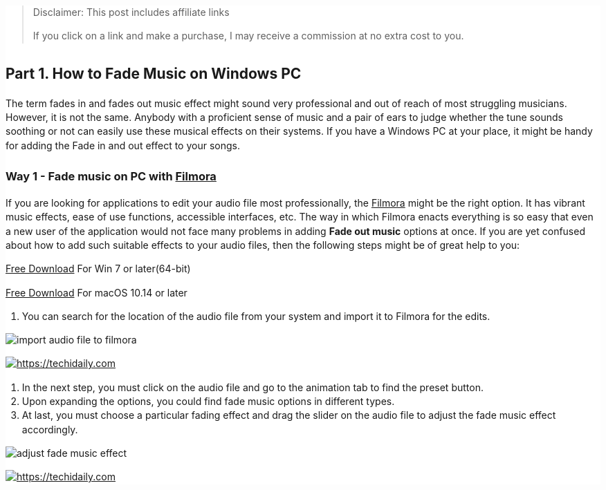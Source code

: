 >  Disclaimer: This post includes affiliate links
>
>  If you click on a link and make a purchase, I may receive a commission at no extra cost to you.
>

## Part 1\. How to Fade Music on Windows PC

The term fades in and fades out music effect might sound very professional and out of reach of most struggling musicians. However, it is not the same. Anybody with a proficient sense of music and a pair of ears to judge whether the tune sounds soothing or not can easily use these musical effects on their systems. If you have a Windows PC at your place, it might be handy for adding the Fade in and out effect to your songs.

### Way 1 - Fade music on PC with [Filmora](https://tools.techidaily.com/wondershare/filmora/download/)

If you are looking for applications to edit your audio file most professionally, the [Filmora](https://tools.techidaily.com/wondershare/filmora/download/) might be the right option. It has vibrant music effects, ease of use functions, accessible interfaces, etc. The way in which Filmora enacts everything is so easy that even a new user of the application would not face many problems in adding **Fade out music** options at once. If you are yet confused about how to add such suitable effects to your audio files, then the following steps might be of great help to you:

[Free Download](https://tools.techidaily.com/wondershare/filmora/download/) For Win 7 or later(64-bit)

[Free Download](https://tools.techidaily.com/wondershare/filmora/download/) For macOS 10.14 or later

1. You can search for the location of the audio file from your system and import it to Filmora for the edits.

![import audio file to filmora](https://images.wondershare.com/filmora/guide/add-audio-fade-in-fade-out.jpg)


<a href="https://oneplusfr.sjv.io/c/5597632/1622438/14044" target="_top" id="1622438">
  <img src="//a.impactradius-go.com/display-ad/14044-1622438" border="0" alt="https://techidaily.com" width="728" height="90"/>
</a>
<img height="0" width="0" src="https://oneplusfr.sjv.io/i/5597632/1622438/14044" style="position:absolute;visibility:hidden;" border="0" />


1. In the next step, you must click on the audio file and go to the animation tab to find the preset button.
2. Upon expanding the options, you could find fade music options in different types.
3. At last, you must choose a particular fading effect and drag the slider on the audio file to adjust the fade music effect accordingly.

![adjust fade music effect](https://images.wondershare.com/filmora/guide/add-fade-in-fade-out-markers-timeline.jpg)


<a href="https://appsumo.8odi.net/c/5597632/2137395/7443" target="_top" id="2137395">
  <img src="//a.impactradius-go.com/display-ad/7443-2137395" border="0" alt="https://techidaily.com" width="728" height="90"/>
</a>
<img height="0" width="0" src="https://appsumo.8odi.net/i/5597632/2137395/7443" style="position:absolute;visibility:hidden;" border="0" />
